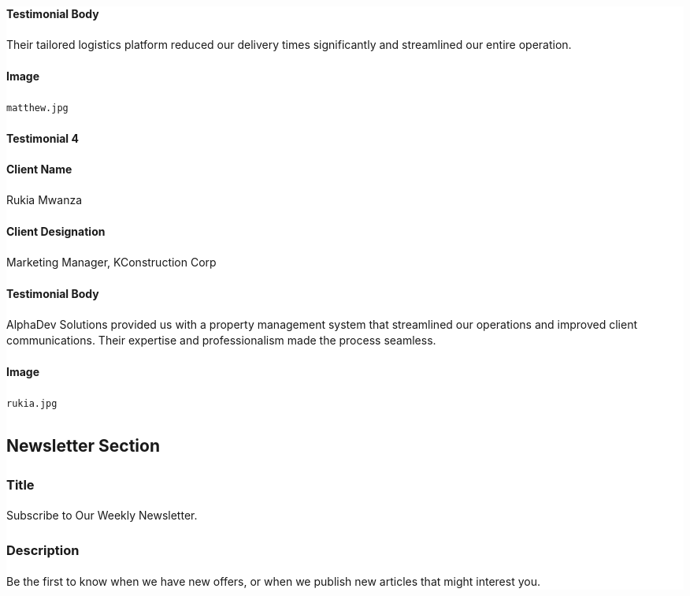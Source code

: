 #### Testimonial Body
Their tailored logistics platform reduced our delivery times significantly and streamlined our entire operation.

#### Image
``matthew.jpg``

#### Testimonial 4

#### Client Name
Rukia Mwanza

#### Client Designation
Marketing Manager, KConstruction Corp

#### Testimonial Body
AlphaDev Solutions provided us with a property management system that streamlined our operations and improved client communications. Their expertise and professionalism made the process seamless.

#### Image
``rukia.jpg``

## Newsletter Section

### Title
Subscribe to Our Weekly Newsletter.

### Description
Be the first to know when we have new offers, or when we publish new articles that might interest you.